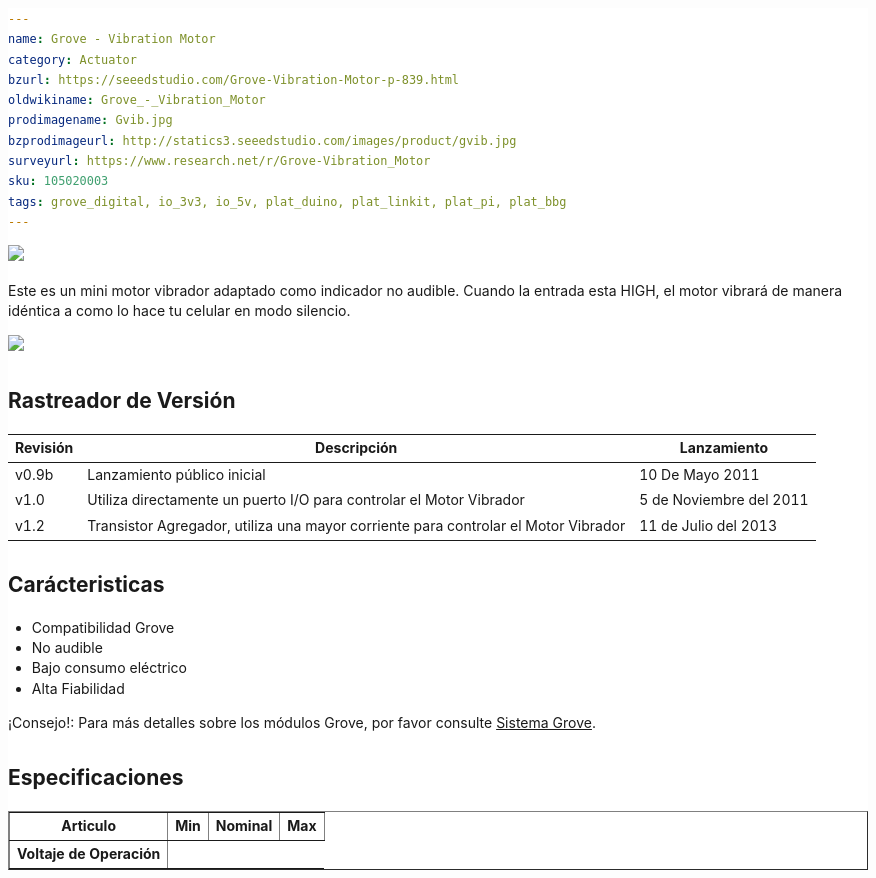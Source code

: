 ```yaml
---
name: Grove - Vibration Motor
category: Actuator
bzurl: https://seeedstudio.com/Grove-Vibration-Motor-p-839.html
oldwikiname: Grove_-_Vibration_Motor
prodimagename: Gvib.jpg
bzprodimageurl: http://statics3.seeedstudio.com/images/product/gvib.jpg
surveyurl: https://www.research.net/r/Grove-Vibration_Motor
sku: 105020003
tags: grove_digital, io_3v3, io_5v, plat_duino, plat_linkit, plat_pi, plat_bbg
---
```


![](https://raw.githubusercontent.com/SeeedDocument/Grove-Vibration_Motor/master/img/Gvib.jpg)

Este es un mini motor vibrador adaptado como indicador no audible. Cuando la entrada esta HIGH, el motor vibrará de manera idéntica a como lo hace tu celular en modo silencio.

[![](https://raw.githubusercontent.com/SeeedDocument/common/master/Get_One_Now_Banner.png)](http://www.seeedstudio.com/Grove-Vibration-Motor-p-839.html)

## Rastreador de Versión 

| Revisión | Descripción                                                  | Lanzamiento       |
|----------|----------------------------------------------------------------|---------------|
| v0.9b    | Lanzamiento público inicial                                        | 10 De Mayo 2011  |
| v1.0     | Utiliza directamente un puerto I/O para controlar el Motor Vibrador| 5 de Noviembre del 2011   |
| v1.2     | Transistor Agregador, utiliza una mayor corriente para controlar el Motor Vibrador | 11 de Julio del 2013 |

## Carácteristicas

-   Compatibilidad Grove
-   No audible
-   Bajo consumo eléctrico
-   Alta Fiabilidad 

¡Consejo!:
    Para más detalles sobre los módulos Grove, por favor consulte  [Sistema Grove](http://wiki.seeedstudio.com/Grove_System/).

## Especificaciones

<table border="1" cellspacing="0" width="80%">
<tr>
<th scope="col">
Articulo
</th>
<th scope="col">
Min
</th>
<th scope="col">
Nominal
</th>
<th scope="col">
Max
</th>
</tr>
<tr align="center">
<th scope="row">
Voltaje de Operación
</th>